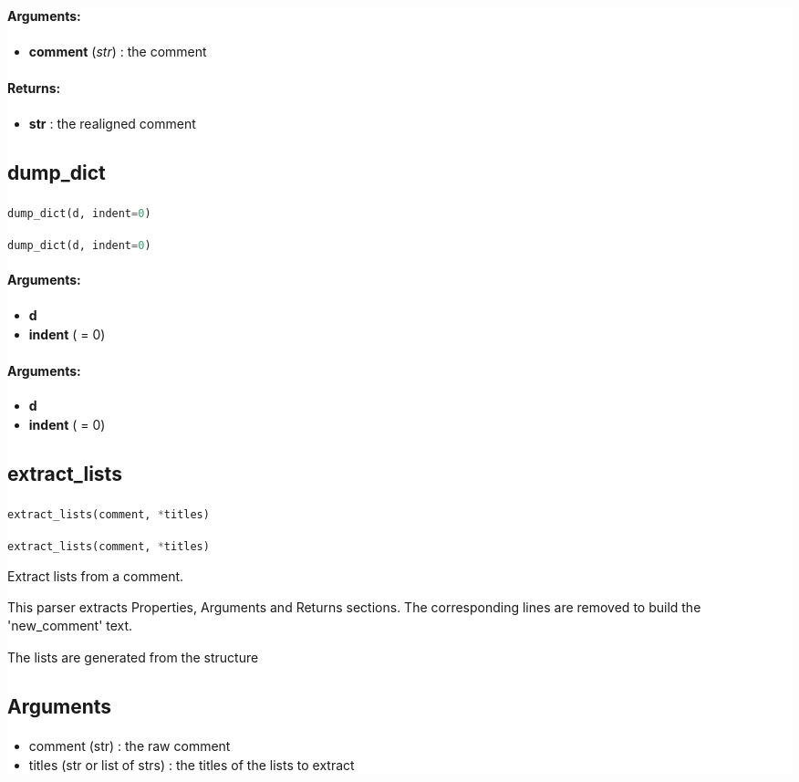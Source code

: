 
#### Arguments:
- **comment** (_str_) : the comment



#### Returns:
- **str** : the realigned comment



## dump_dict

``` python
dump_dict(d, indent=0)
```



``` python
dump_dict(d, indent=0)
```



#### Arguments:
- **d**
- **indent** ( = 0)



#### Arguments:
- **d**
- **indent** ( = 0)



## extract_lists

``` python
extract_lists(comment, *titles)
```



``` python
extract_lists(comment, *titles)
```



Extract lists from a comment.

This parser extracts Properties, Arguments and Returns sections.
The corresponding lines are removed to build the 'new_comment' text.

The lists are generated from the structure

Arguments
---------
- comment (str) : the raw comment
- titles (str or list of strs) : the titles of the lists to extract
